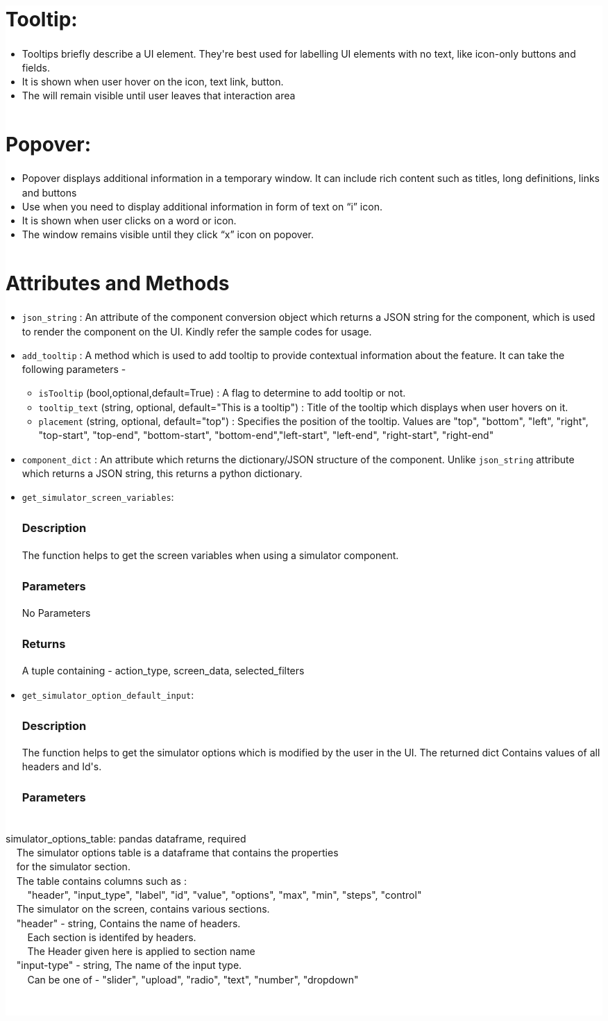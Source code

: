 
# Tooltip:

- Tooltips briefly describe a UI element. They're best used for labelling UI elements with no text, like icon-only buttons and fields.
- It is shown when user hover on the icon, text link, button.
- The will remain visible until user leaves that interaction area

# Popover:

- Popover displays additional information in a temporary window. It can include rich content such as titles, long definitions, links and buttons
- Use when you need to display additional information in form of text on “i” icon.
- It is shown when user clicks on a word or icon.
- The window remains visible until they click “x” icon on popover.

# Attributes and Methods

- `json_string` : An attribute of the component conversion object which returns a JSON string for the component, which is used to render the component on the UI. Kindly refer the sample codes for usage.
- `add_tooltip` : A method which is used to add tooltip to provide contextual information about the feature. It can take the following parameters -

    - `isTooltip` (bool,optional,default=True) : A flag to determine to add tooltip or not.
    - `tooltip_text` (string, optional, default="This is a tooltip") : Title of the tooltip which displays when user hovers on it.
    - `placement` (string, optional, default="top") : Specifies the position of the tooltip. Values are "top", "bottom", "left", "right", "top-start", "top-end", "bottom-start", "bottom-end","left-start", "left-end", "right-start", "right-end"
- `component_dict` : An attribute which returns the dictionary/JSON structure of the component. Unlike `json_string` attribute which returns a JSON string, this returns a python dictionary.
- `get_simulator_screen_variables`:
    ### Description
    The function helps to get the screen variables when using a
    simulator component.
    ### Parameters
    No Parameters
    ### Returns
    A tuple containing - action_type, screen_data, selected_filters

- `get_simulator_option_default_input`:
    ### Description
    The function helps to get the simulator options which is
    modified by the user in the UI.
    The returned dict Contains values of all headers and Id's.
    ### Parameters
<div style="white-space: pre;">
simulator_options_table: pandas dataframe, required
    The simulator options table is a dataframe that contains the properties
    for the simulator section.
    The table contains columns such as :
        "header", "input_type", "label", "id", "value", "options", "max", "min", "steps", "control"
    The simulator on the screen, contains various sections.
    "header" - string, Contains the name of headers.
        Each section is identifed by headers.
        The Header given here is applied to section name
    "input-type" - string, The name of the input type.
        Can be one of - "slider", "upload", "radio", "text", "number", "dropdown"